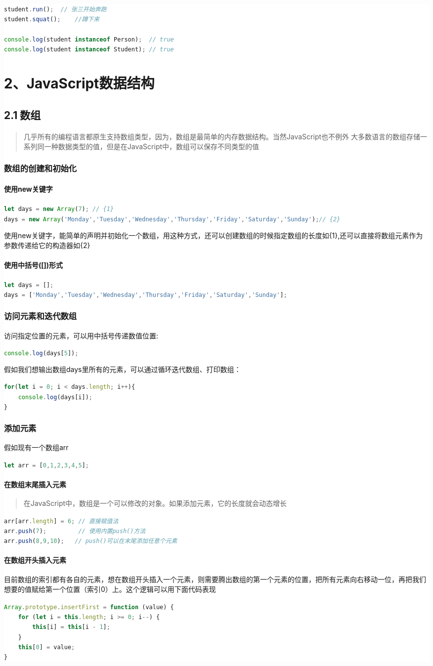 ``` JavaScript
student.run();  // 张三开始奔跑
student.squat();    //蹲下来

console.log(student instanceof Person);  // true
console.log(student instanceof Student); // true
```



# 2、JavaScript数据结构

## 2.1 数组

>几乎所有的编程语言都原生支持数组类型，因为，数组是最简单的内存数据结构。当然JavaScript也不例外
>大多数语言的数组存储一系列同一种数据类型的值，但是在JavaScript中，数组可以保存不同类型的值

### 数组的创建和初始化
#### 使用new关键字
``` javascript
let days = new Array(7); // {1}
days = new Array('Monday','Tuesday','Wednesday','Thursday','Friday','Saturday','Sunday');// {2}
```
使用new关键字，能简单的声明并初始化一个数组，用这种方式，还可以创建数组的时候指定数组的长度如{1},还可以直接将数组元素作为参数传递给它的构造器如{2}
#### 使用中括号([])形式
``` javascript
let days = [];
days = ['Monday','Tuesday','Wednesday','Thursday','Friday','Saturday','Sunday'];
```
### 访问元素和迭代数组
访问指定位置的元素，可以用中括号传递数值位置:
``` javascript
console.log(days[5]);
```
假如我们想输出数组days里所有的元素，可以通过循环迭代数组、打印数组：
``` javascript
for(let i = 0; i < days.length; i++){
    console.log(days[i]);
}
```


### 添加元素
假如现有一个数组arr
``` javascript
let arr = [0,1,2,3,4,5];
```

#### 在数组末尾插入元素
>在JavaScript中，数组是一个可以修改的对象。如果添加元素，它的长度就会动态增长
``` javascript
arr[arr.length] = 6; // 直接赋值法
arr.push(7);         // 使用内置push()方法
arr.push(8,9,10);   // push()可以在末尾添加任意个元素
```
#### 在数组开头插入元素
目前数组的索引都有各自的元素，想在数组开头插入一个元素，则需要腾出数组的第一个元素的位置，把所有元素向右移动一位，再把我们想要的值赋给第一个位置（索引0）上。这个逻辑可以用下面代码表现
``` javascript
Array.prototype.insertFirst = function (value) {
    for (let i = this.length; i >= 0; i--) {
        this[i] = this[i - 1];
    }
    this[0] = value;
}
```